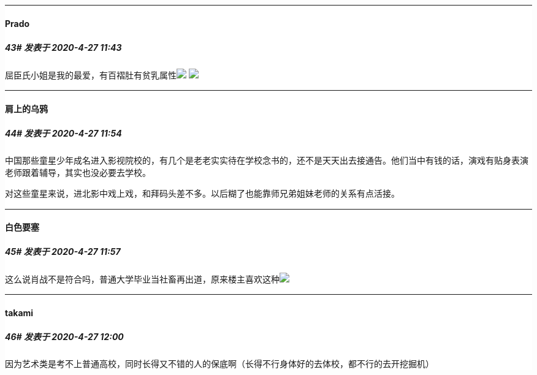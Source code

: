 





*****

####  Prado  
##### 43#       发表于 2020-4-27 11:43




屈臣氏小姐是我的最爱，有百褶肚有贫乳属性<img src="https://static.saraba1st.com/image/smiley/face2017/036.png" referrerpolicy="no-referrer">
<img src="https://s1.ax1x.com/2020/04/27/JWi4QP.jpg" referrerpolicy="no-referrer">







*****

####  肩上的乌鸦  
##### 44#       发表于 2020-4-27 11:54




中国那些童星少年成名进入影视院校的，有几个是老老实实待在学校念书的，还不是天天出去接通告。他们当中有钱的话，演戏有贴身表演老师跟着辅导，其实也没必要去学校。


对这些童星来说，进北影中戏上戏，和拜码头差不多。以后糊了也能靠师兄弟姐妹老师的关系有点活接。







*****

####  白色要塞  
##### 45#       发表于 2020-4-27 11:57




这么说肖战不是符合吗，普通大学毕业当社畜再出道，原来楼主喜欢这种<img src="https://static.saraba1st.com/image/smiley/face2017/053.png" referrerpolicy="no-referrer">







*****

####  takami  
##### 46#       发表于 2020-4-27 12:00




因为艺术类是考不上普通高校，同时长得又不错的人的保底啊（长得不行身体好的去体校，都不行的去开挖掘机）
